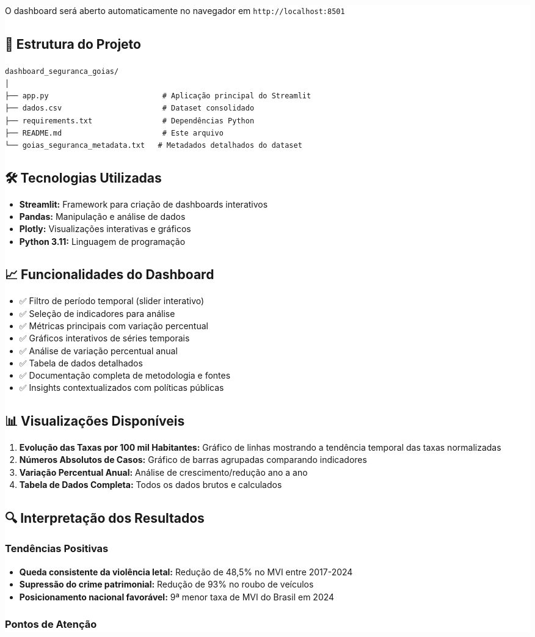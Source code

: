 O dashboard será aberto automaticamente no navegador em `http://localhost:8501`

## 📁 Estrutura do Projeto

```
dashboard_seguranca_goias/
│
├── app.py                          # Aplicação principal do Streamlit
├── dados.csv                       # Dataset consolidado
├── requirements.txt                # Dependências Python
├── README.md                       # Este arquivo
└── goias_seguranca_metadata.txt   # Metadados detalhados do dataset
```

## 🛠️ Tecnologias Utilizadas

- **Streamlit:** Framework para criação de dashboards interativos
- **Pandas:** Manipulação e análise de dados
- **Plotly:** Visualizações interativas e gráficos
- **Python 3.11:** Linguagem de programação

## 📈 Funcionalidades do Dashboard

- ✅ Filtro de período temporal (slider interativo)
- ✅ Seleção de indicadores para análise
- ✅ Métricas principais com variação percentual
- ✅ Gráficos interativos de séries temporais
- ✅ Análise de variação percentual anual
- ✅ Tabela de dados detalhados
- ✅ Documentação completa de metodologia e fontes
- ✅ Insights contextualizados com políticas públicas

## 📊 Visualizações Disponíveis

1. **Evolução das Taxas por 100 mil Habitantes:** Gráfico de linhas mostrando a tendência temporal das taxas normalizadas
2. **Números Absolutos de Casos:** Gráfico de barras agrupadas comparando indicadores
3. **Variação Percentual Anual:** Análise de crescimento/redução ano a ano
4. **Tabela de Dados Completa:** Todos os dados brutos e calculados

## 🔍 Interpretação dos Resultados

### Tendências Positivas

- **Queda consistente da violência letal:** Redução de 48,5% no MVI entre 2017-2024
- **Supressão do crime patrimonial:** Redução de 93% no roubo de veículos
- **Posicionamento nacional favorável:** 9ª menor taxa de MVI do Brasil em 2024

### Pontos de Atenção
